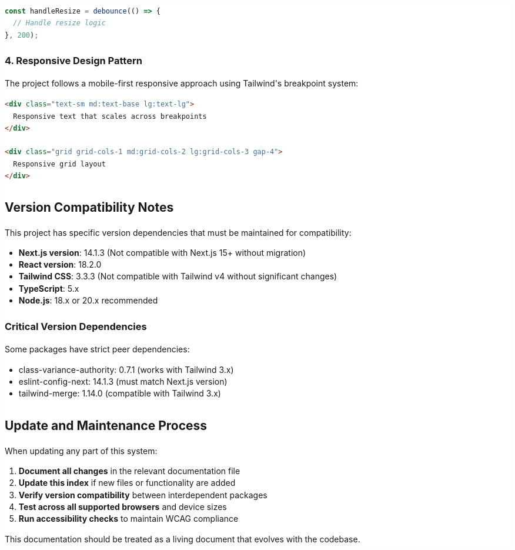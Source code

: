 ```typescript
const handleResize = debounce(() => {
  // Handle resize logic
}, 200);
```

### 4. Responsive Design Pattern

The project follows a mobile-first responsive approach using Tailwind's breakpoint system:

```html
<div class="text-sm md:text-base lg:text-lg">
  Responsive text that scales across breakpoints
</div>

<div class="grid grid-cols-1 md:grid-cols-2 lg:grid-cols-3 gap-4">
  Responsive grid layout
</div>
```

## Version Compatibility Notes

This project has specific version dependencies that must be maintained for compatibility:

- **Next.js version**: 14.1.3 (Not compatible with Next.js 15+ without migration)
- **React version**: 18.2.0
- **Tailwind CSS**: 3.3.3 (Not compatible with Tailwind v4 without significant changes)
- **TypeScript**: 5.x
- **Node.js**: 18.x or 20.x recommended

### Critical Version Dependencies

Some packages have strict peer dependencies:

- class-variance-authority: 0.7.1 (works with Tailwind 3.x)
- eslint-config-next: 14.1.3 (must match Next.js version)
- tailwind-merge: 1.14.0 (compatible with Tailwind 3.x)

## Update and Maintenance Process

When updating any part of this system:

1. **Document all changes** in the relevant documentation file
2. **Update this index** if new files or functionality are added
3. **Verify version compatibility** between interdependent packages
4. **Test across all supported browsers** and device sizes
5. **Run accessibility checks** to maintain WCAG compliance

This documentation should be treated as a living document that evolves with the codebase.